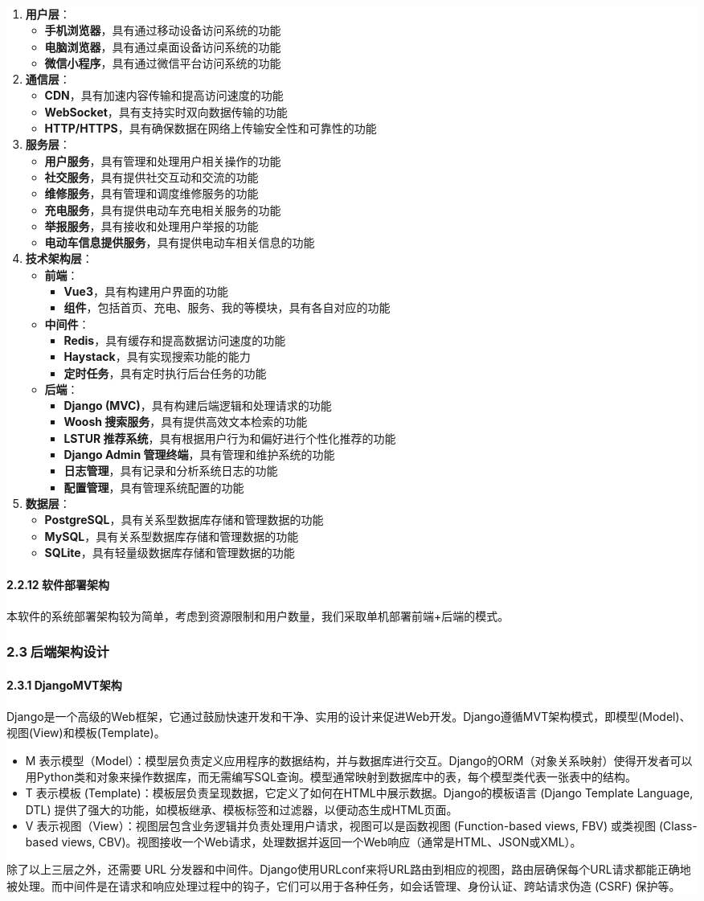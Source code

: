1. **用户层**：
   * **手机浏览器**，具有通过移动设备访问系统的功能
   * **电脑浏览器**，具有通过桌面设备访问系统的功能
   * **微信小程序**，具有通过微信平台访问系统的功能
2. **通信层**：
   * **CDN**，具有加速内容传输和提高访问速度的功能
   * **WebSocket**，具有支持实时双向数据传输的功能
   * **HTTP/HTTPS**，具有确保数据在网络上传输安全性和可靠性的功能
3. **服务层**：
   * **用户服务**，具有管理和处理用户相关操作的功能
   * **社交服务**，具有提供社交互动和交流的功能
   * **维修服务**，具有管理和调度维修服务的功能
   * **充电服务**，具有提供电动车充电相关服务的功能
   * **举报服务**，具有接收和处理用户举报的功能
   * **电动车信息提供服务**，具有提供电动车相关信息的功能
4. **技术架构层**：
   * **前端**：
     * **Vue3**，具有构建用户界面的功能
     * **组件**，包括首页、充电、服务、我的等模块，具有各自对应的功能
   * **中间件**：
     * **Redis**，具有缓存和提高数据访问速度的功能
     * **Haystack**，具有实现搜索功能的能力
     * **定时任务**，具有定时执行后台任务的功能
   * **后端**：
     * **Django (MVC)**，具有构建后端逻辑和处理请求的功能
     * **Woosh 搜索服务**，具有提供高效文本检索的功能
     * **LSTUR 推荐系统**，具有根据用户行为和偏好进行个性化推荐的功能
     * **Django Admin 管理终端**，具有管理和维护系统的功能
     * **日志管理**，具有记录和分析系统日志的功能
     * **配置管理**，具有管理系统配置的功能
5. **数据层**：
   * **PostgreSQL**，具有关系型数据库存储和管理数据的功能
   * **MySQL**，具有关系型数据库存储和管理数据的功能
   * **SQLite**，具有轻量级数据库存储和管理数据的功能

#### 2.2.12 软件部署架构

本软件的系统部署架构较为简单，考虑到资源限制和用户数量，我们采取单机部署前端+后端的模式。

### 2.3 后端架构设计

#### 2.3.1 DjangoMVT架构

Django是一个高级的Web框架，它通过鼓励快速开发和干净、实用的设计来促进Web开发。Django遵循MVT架构模式，即模型(Model)、视图(View)和模板(Template)。

* M 表示模型（Model）：模型层负责定义应用程序的数据结构，并与数据库进行交互。Django的ORM（对象关系映射）使得开发者可以用Python类和对象来操作数据库，而无需编写SQL查询。模型通常映射到数据库中的表，每个模型类代表一张表中的结构。
* T 表示模板 (Template)：模板层负责呈现数据，它定义了如何在HTML中展示数据。Django的模板语言 (Django Template Language, DTL) 提供了强大的功能，如模板继承、模板标签和过滤器，以便动态生成HTML页面。
* V 表示视图（View）：视图层包含业务逻辑并负责处理用户请求，视图可以是函数视图 (Function-based views, FBV) 或类视图 (Class-based views, CBV)。视图接收一个Web请求，处理数据并返回一个Web响应（通常是HTML、JSON或XML）。

除了以上三层之外，还需要 URL 分发器和中间件。Django使用URLconf来将URL路由到相应的视图，路由层确保每个URL请求都能正确地被处理。而中间件是在请求和响应处理过程中的钩子，它们可以用于各种任务，如会话管理、身份认证、跨站请求伪造 (CSRF) 保护等。
